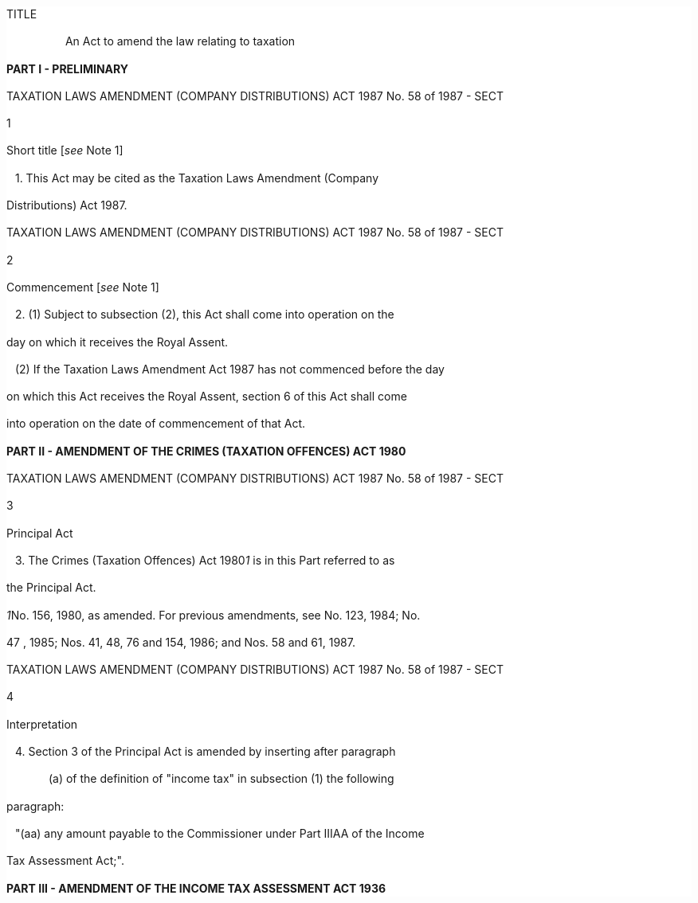 TITLE

           An Act to amend the law relating to taxation

**PART I - PRELIMINARY**

TAXATION LAWS AMENDMENT (COMPANY DISTRIBUTIONS) ACT 1987 No. 58 of 1987 - SECT

1

Short title [_see_ Note 1] 

  1\. This Act may be cited as the Taxation Laws Amendment (Company

Distributions) Act 1987.

TAXATION LAWS AMENDMENT (COMPANY DISTRIBUTIONS) ACT 1987 No. 58 of 1987 - SECT

2

Commencement [_see_ Note 1] 

  2\. (1) Subject to subsection (2), this Act shall come into operation on the

day on which it receives the Royal Assent.

  (2) If the Taxation Laws Amendment Act 1987 has not commenced before the day

on which this Act receives the Royal Assent, section 6 of this Act shall come

into operation on the date of commencement of that Act.

**PART II - AMENDMENT OF THE CRIMES (TAXATION OFFENCES) ACT 1980**

TAXATION LAWS AMENDMENT (COMPANY DISTRIBUTIONS) ACT 1987 No. 58 of 1987 - SECT

3

Principal Act

  3\. The Crimes (Taxation Offences) Act 1980*1* is in this Part referred to as

the Principal Act.

*1*No. 156, 1980, as amended. For previous amendments, see No. 123, 1984; No.

47 , 1985; Nos. 41, 48, 76 and 154, 1986; and Nos. 58 and 61, 1987.

TAXATION LAWS AMENDMENT (COMPANY DISTRIBUTIONS) ACT 1987 No. 58 of 1987 - SECT

4

Interpretation

  4\. Section 3 of the Principal Act is amended by inserting after paragraph

        (a) of the definition of &quot;income tax&quot; in subsection (1) the following

paragraph:

  &quot;(aa) any amount payable to the Commissioner under Part IIIAA of the Income

Tax Assessment Act;&quot;.

**PART III - AMENDMENT OF THE INCOME TAX ASSESSMENT ACT 1936**
